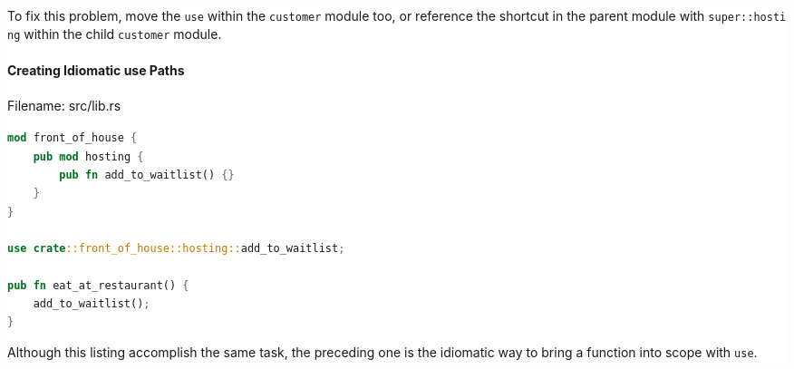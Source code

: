 ```rust
```

To fix this problem, move the `use` within the `customer` module too, or reference the shortcut in the parent module with `super::hosting` within the child `customer` module.

#### Creating Idiomatic use Paths

Filename: src/lib.rs

```rust
mod front_of_house {
    pub mod hosting {
        pub fn add_to_waitlist() {}
    }
}

use crate::front_of_house::hosting::add_to_waitlist;

pub fn eat_at_restaurant() {
    add_to_waitlist();
}
```

Although this listing accomplish the same task, the preceding one is the idiomatic way to bring a function into scope with `use`.

